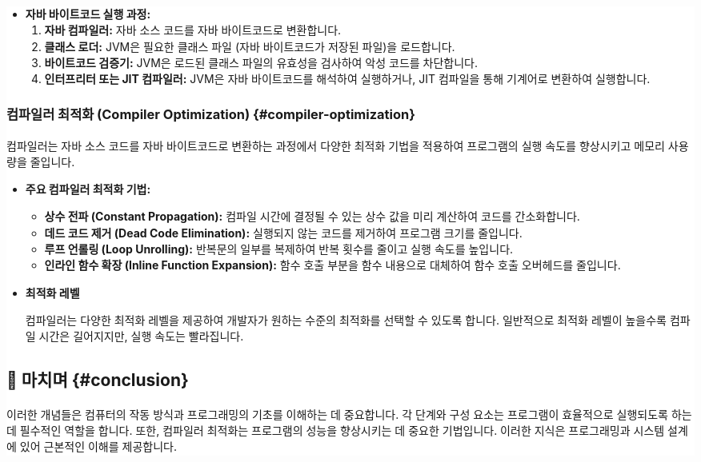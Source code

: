 - **자바 바이트코드 실행 과정:**
    1. **자바 컴파일러:** 자바 소스 코드를 자바 바이트코드로 변환합니다.
    2. **클래스 로더:** JVM은 필요한 클래스 파일 (자바 바이트코드가 저장된 파일)을 로드합니다.
    3. **바이트코드 검증기:** JVM은 로드된 클래스 파일의 유효성을 검사하여 악성 코드를 차단합니다.
    4. **인터프리터 또는 JIT 컴파일러:** JVM은 자바 바이트코드를 해석하여 실행하거나, JIT 컴파일을 통해 기계어로 변환하여 실행합니다.

### 컴파일러 최적화 (Compiler Optimization) {#compiler-optimization}

컴파일러는 자바 소스 코드를 자바 바이트코드로 변환하는 과정에서 다양한 최적화 기법을 적용하여 프로그램의 실행 속도를 향상시키고 메모리 사용량을 줄입니다.

- **주요 컴파일러 최적화 기법:**
    - **상수 전파 (Constant Propagation):** 컴파일 시간에 결정될 수 있는 상수 값을 미리 계산하여 코드를 간소화합니다.
    - **데드 코드 제거 (Dead Code Elimination):** 실행되지 않는 코드를 제거하여 프로그램 크기를 줄입니다.
    - **루프 언롤링 (Loop Unrolling):** 반복문의 일부를 복제하여 반복 횟수를 줄이고 실행 속도를 높입니다.
    - **인라인 함수 확장 (Inline Function Expansion):** 함수 호출 부분을 함수 내용으로 대체하여 함수 호출 오버헤드를 줄입니다.

- **최적화 레벨**
    
    컴파일러는 다양한 최적화 레벨을 제공하여 개발자가 원하는 수준의 최적화를 선택할 수 있도록 합니다. 일반적으로 최적화 레벨이 높을수록 컴파일 시간은 길어지지만, 실행 속도는 빨라집니다.

## 🏁 마치며 {#conclusion}

이러한 개념들은 컴퓨터의 작동 방식과 프로그래밍의 기초를 이해하는 데 중요합니다. 각 단계와 구성 요소는 프로그램이 효율적으로 실행되도록 하는 데 필수적인 역할을 합니다. 또한, 컴파일러 최적화는 프로그램의 성능을 향상시키는 데 중요한 기법입니다. 이러한 지식은 프로그래밍과 시스템 설계에 있어 근본적인 이해를 제공합니다.